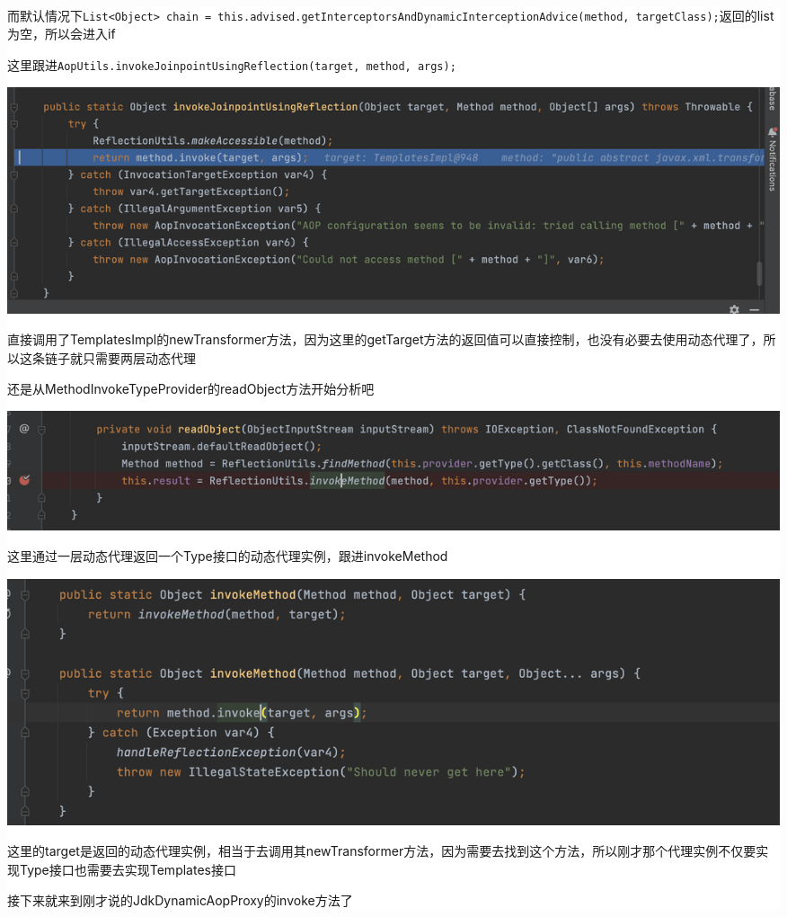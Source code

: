 而默认情况下`List<Object> chain = this.advised.getInterceptorsAndDynamicInterceptionAdvice(method, targetClass);`返回的list为空，所以会进入if

这里跟进`AopUtils.invokeJoinpointUsingReflection(target, method, args);`

![image-20230216170026839](images/5.png)

直接调用了TemplatesImpl的newTransformer方法，因为这里的getTarget方法的返回值可以直接控制，也没有必要去使用动态代理了，所以这条链子就只需要两层动态代理

还是从MethodInvokeTypeProvider的readObject方法开始分析吧

![image-20230216170216952](images/6.png)

这里通过一层动态代理返回一个Type接口的动态代理实例，跟进invokeMethod

![image-20230216170304227](images/7.png)

这里的target是返回的动态代理实例，相当于去调用其newTransformer方法，因为需要去找到这个方法，所以刚才那个代理实例不仅要实现Type接口也需要去实现Templates接口

接下来就来到刚才说的JdkDynamicAopProxy的invoke方法了

